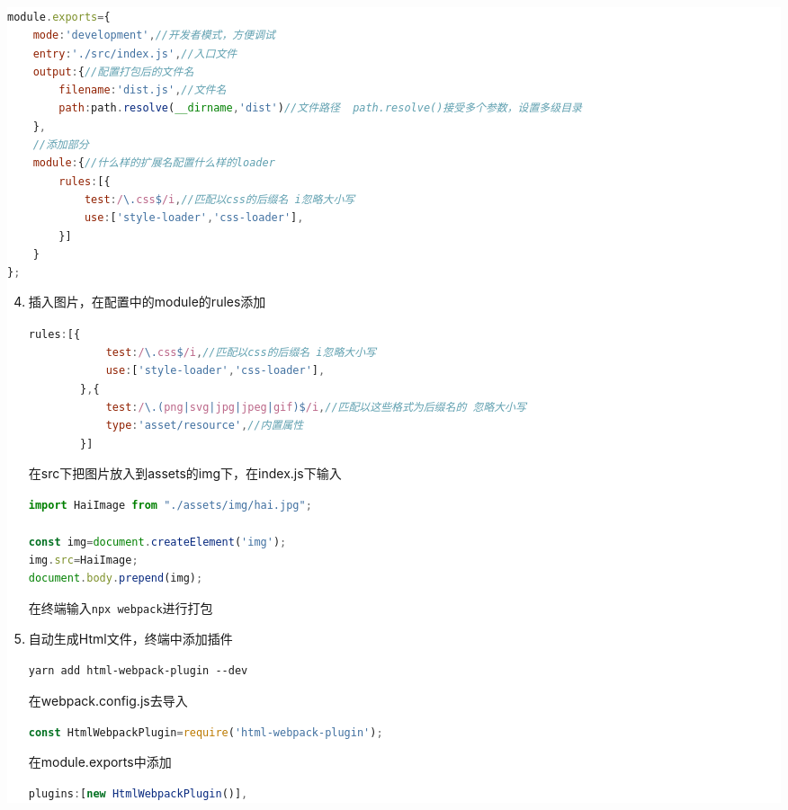    ```js
   module.exports={
       mode:'development',//开发者模式，方便调试
       entry:'./src/index.js',//入口文件
       output:{//配置打包后的文件名
           filename:'dist.js',//文件名
           path:path.resolve(__dirname,'dist')//文件路径  path.resolve()接受多个参数，设置多级目录
       },
       //添加部分
       module:{//什么样的扩展名配置什么样的loader
           rules:[{
               test:/\.css$/i,//匹配以css的后缀名 i忽略大小写
               use:['style-loader','css-loader'],
           }]
       }
   };
   ```

4. 插入图片，在配置中的module的rules添加

   ```js
   rules:[{
               test:/\.css$/i,//匹配以css的后缀名 i忽略大小写
               use:['style-loader','css-loader'],
           },{
               test:/\.(png|svg|jpg|jpeg|gif)$/i,//匹配以这些格式为后缀名的 忽略大小写
               type:'asset/resource',//内置属性
           }]
   ```

   在src下把图片放入到assets的img下，在index.js下输入

   ```js
   import HaiImage from "./assets/img/hai.jpg";
   
   const img=document.createElement('img');
   img.src=HaiImage;
   document.body.prepend(img);
   ```

   在终端输入`npx webpack`进行打包

5. 自动生成Html文件，终端中添加插件

   ```
   yarn add html-webpack-plugin --dev
   ```

   在webpack.config.js去导入

   ```js
   const HtmlWebpackPlugin=require('html-webpack-plugin');
   ```

   在module.exports中添加

   ```js
   plugins:[new HtmlWebpackPlugin()],
   ```
